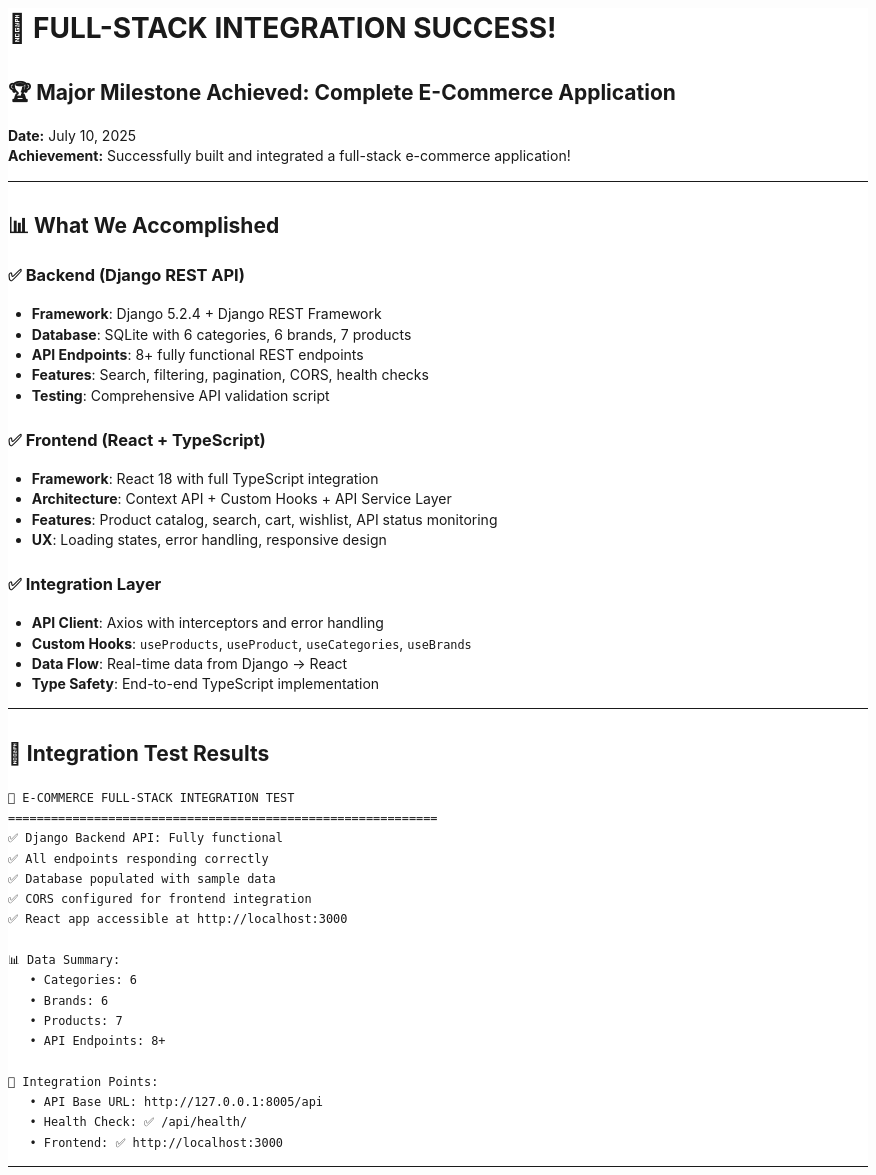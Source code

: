 # 🎉 FULL-STACK INTEGRATION SUCCESS!

## 🏆 Major Milestone Achieved: Complete E-Commerce Application

**Date:** July 10, 2025  
**Achievement:** Successfully built and integrated a full-stack e-commerce application!

---

## 📊 What We Accomplished

### ✅ Backend (Django REST API)
- **Framework**: Django 5.2.4 + Django REST Framework
- **Database**: SQLite with 6 categories, 6 brands, 7 products
- **API Endpoints**: 8+ fully functional REST endpoints
- **Features**: Search, filtering, pagination, CORS, health checks
- **Testing**: Comprehensive API validation script

### ✅ Frontend (React + TypeScript)
- **Framework**: React 18 with full TypeScript integration
- **Architecture**: Context API + Custom Hooks + API Service Layer
- **Features**: Product catalog, search, cart, wishlist, API status monitoring
- **UX**: Loading states, error handling, responsive design

### ✅ Integration Layer
- **API Client**: Axios with interceptors and error handling
- **Custom Hooks**: `useProducts`, `useProduct`, `useCategories`, `useBrands`
- **Data Flow**: Real-time data from Django → React
- **Type Safety**: End-to-end TypeScript implementation

---

## 🧪 Integration Test Results

```bash
🚀 E-COMMERCE FULL-STACK INTEGRATION TEST
============================================================
✅ Django Backend API: Fully functional
✅ All endpoints responding correctly  
✅ Database populated with sample data
✅ CORS configured for frontend integration
✅ React app accessible at http://localhost:3000

📊 Data Summary:
   • Categories: 6
   • Brands: 6  
   • Products: 7
   • API Endpoints: 8+

🔗 Integration Points:
   • API Base URL: http://127.0.0.1:8005/api
   • Health Check: ✅ /api/health/
   • Frontend: ✅ http://localhost:3000
```

---